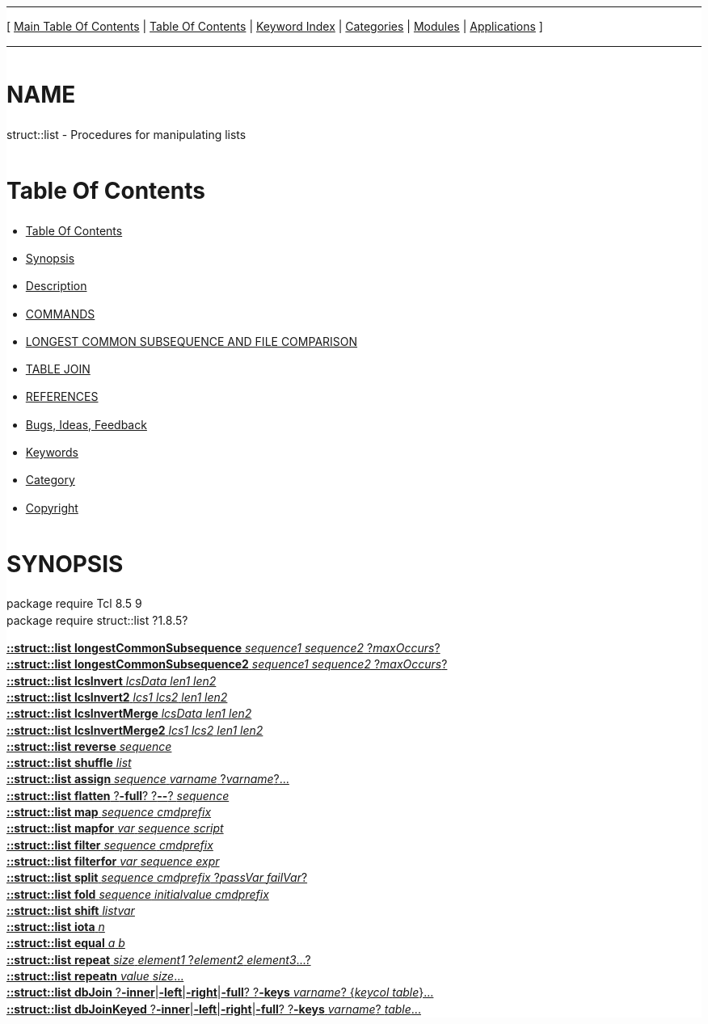 
[//000000001]: # (struct::list \- Tcl Data Structures)
[//000000002]: # (Generated from file 'struct\_list\.man' by tcllib/doctools with format 'markdown')
[//000000003]: # (Copyright &copy; 2003\-2005 by Kevin B\. Kenny\. All rights reserved)
[//000000004]: # (Copyright &copy; 2003\-2012 Andreas Kupries <andreas\_kupries@users\.sourceforge\.net>)
[//000000005]: # (struct::list\(n\) 1\.8\.5 tcllib "Tcl Data Structures")

<hr> [ <a href="../../../../toc.md">Main Table Of Contents</a> &#124; <a
href="../../../toc.md">Table Of Contents</a> &#124; <a
href="../../../../index.md">Keyword Index</a> &#124; <a
href="../../../../toc0.md">Categories</a> &#124; <a
href="../../../../toc1.md">Modules</a> &#124; <a
href="../../../../toc2.md">Applications</a> ] <hr>

# NAME

struct::list \- Procedures for manipulating lists

# <a name='toc'></a>Table Of Contents

  - [Table Of Contents](#toc)

  - [Synopsis](#synopsis)

  - [Description](#section1)

  - [COMMANDS](#section2)

  - [LONGEST COMMON SUBSEQUENCE AND FILE COMPARISON](#section3)

  - [TABLE JOIN](#section4)

  - [REFERENCES](#section5)

  - [Bugs, Ideas, Feedback](#section6)

  - [Keywords](#keywords)

  - [Category](#category)

  - [Copyright](#copyright)

# <a name='synopsis'></a>SYNOPSIS

package require Tcl 8\.5 9  
package require struct::list ?1\.8\.5?  

[__::struct::list__ __longestCommonSubsequence__ *sequence1* *sequence2* ?*maxOccurs*?](#1)  
[__::struct::list__ __longestCommonSubsequence2__ *sequence1 sequence2* ?*maxOccurs*?](#2)  
[__::struct::list__ __lcsInvert__ *lcsData* *len1* *len2*](#3)  
[__::struct::list__ __lcsInvert2__ *lcs1* *lcs2* *len1* *len2*](#4)  
[__::struct::list__ __lcsInvertMerge__ *lcsData* *len1* *len2*](#5)  
[__::struct::list__ __lcsInvertMerge2__ *lcs1* *lcs2* *len1* *len2*](#6)  
[__::struct::list__ __reverse__ *sequence*](#7)  
[__::struct::list__ __shuffle__ *list*](#8)  
[__::struct::list__ __assign__ *sequence* *varname* ?*varname*?\.\.\.](#9)  
[__::struct::list__ __flatten__ ?__\-full__? ?__\-\-__? *sequence*](#10)  
[__::struct::list__ __map__ *sequence* *cmdprefix*](#11)  
[__::struct::list__ __mapfor__ *var* *sequence* *script*](#12)  
[__::struct::list__ __filter__ *sequence* *cmdprefix*](#13)  
[__::struct::list__ __filterfor__ *var* *sequence* *expr*](#14)  
[__::struct::list__ __split__ *sequence* *cmdprefix* ?*passVar* *failVar*?](#15)  
[__::struct::list__ __fold__ *sequence* *initialvalue* *cmdprefix*](#16)  
[__::struct::list__ __shift__ *listvar*](#17)  
[__::struct::list__ __iota__ *n*](#18)  
[__::struct::list__ __equal__ *a* *b*](#19)  
[__::struct::list__ __repeat__ *size* *element1* ?*element2* *element3*\.\.\.?](#20)  
[__::struct::list__ __repeatn__ *value* *size*\.\.\.](#21)  
[__::struct::list__ __dbJoin__ ?__\-inner__&#124;__\-left__&#124;__\-right__&#124;__\-full__? ?__\-keys__ *varname*? \{*keycol* *table*\}\.\.\.](#22)  
[__::struct::list__ __dbJoinKeyed__ ?__\-inner__&#124;__\-left__&#124;__\-right__&#124;__\-full__? ?__\-keys__ *varname*? *table*\.\.\.](#23)  